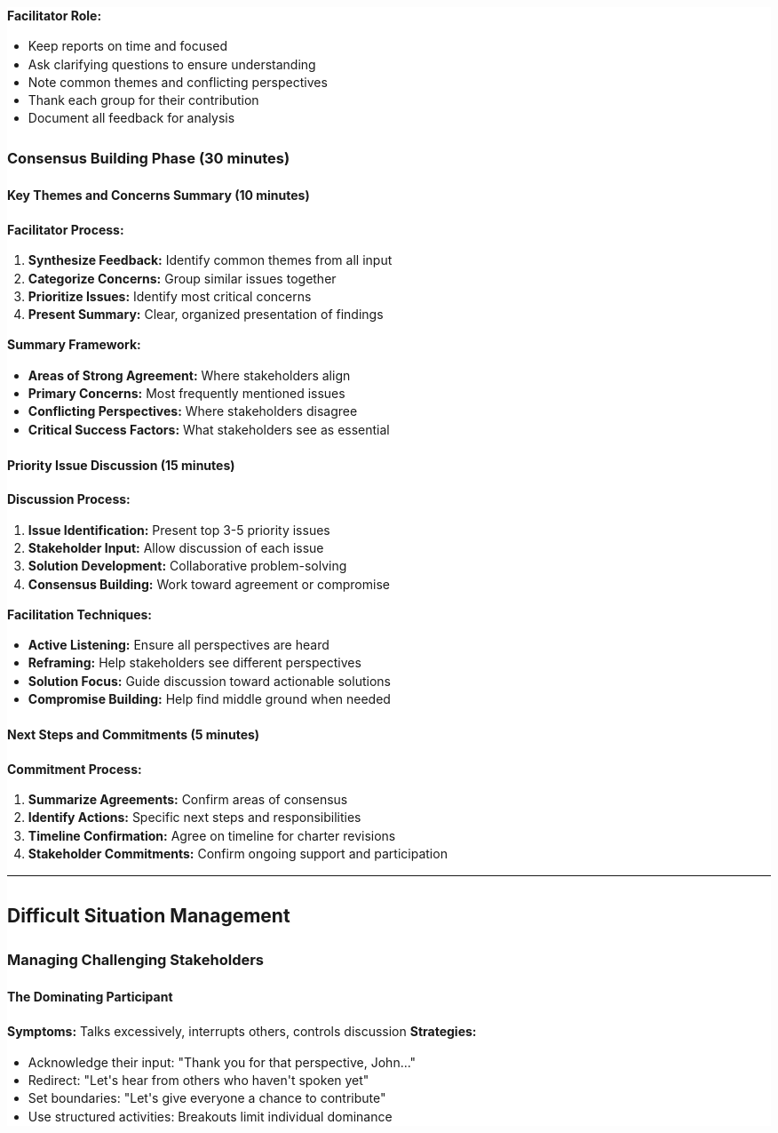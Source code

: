 **Facilitator Role:**
- Keep reports on time and focused
- Ask clarifying questions to ensure understanding
- Note common themes and conflicting perspectives
- Thank each group for their contribution
- Document all feedback for analysis

### Consensus Building Phase (30 minutes)

#### Key Themes and Concerns Summary (10 minutes)
**Facilitator Process:**
1. **Synthesize Feedback:** Identify common themes from all input
2. **Categorize Concerns:** Group similar issues together
3. **Prioritize Issues:** Identify most critical concerns
4. **Present Summary:** Clear, organized presentation of findings

**Summary Framework:**
- **Areas of Strong Agreement:** Where stakeholders align
- **Primary Concerns:** Most frequently mentioned issues
- **Conflicting Perspectives:** Where stakeholders disagree
- **Critical Success Factors:** What stakeholders see as essential

#### Priority Issue Discussion (15 minutes)
**Discussion Process:**
1. **Issue Identification:** Present top 3-5 priority issues
2. **Stakeholder Input:** Allow discussion of each issue
3. **Solution Development:** Collaborative problem-solving
4. **Consensus Building:** Work toward agreement or compromise

**Facilitation Techniques:**
- **Active Listening:** Ensure all perspectives are heard
- **Reframing:** Help stakeholders see different perspectives
- **Solution Focus:** Guide discussion toward actionable solutions
- **Compromise Building:** Help find middle ground when needed

#### Next Steps and Commitments (5 minutes)
**Commitment Process:**
1. **Summarize Agreements:** Confirm areas of consensus
2. **Identify Actions:** Specific next steps and responsibilities
3. **Timeline Confirmation:** Agree on timeline for charter revisions
4. **Stakeholder Commitments:** Confirm ongoing support and participation

---

## Difficult Situation Management

### Managing Challenging Stakeholders

#### The Dominating Participant
**Symptoms:** Talks excessively, interrupts others, controls discussion
**Strategies:**
- Acknowledge their input: "Thank you for that perspective, John..."
- Redirect: "Let's hear from others who haven't spoken yet"
- Set boundaries: "Let's give everyone a chance to contribute"
- Use structured activities: Breakouts limit individual dominance
